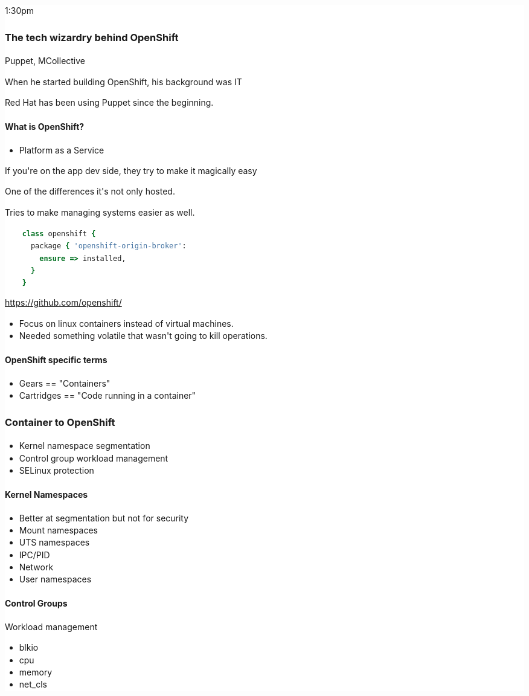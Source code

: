 1:30pm

### The tech wizardry behind OpenShift
Puppet, MCollective

When he started building OpenShift, his background was IT

Red Hat has been using Puppet since the beginning.

#### What is OpenShift?
* Platform as a Service

If you're on the app dev side, they try to make it magically easy

One of the differences it's not only hosted.

Tries to make managing systems easier as well.

```ruby
    class openshift {
      package { 'openshift-origin-broker':
        ensure => installed,
      }
    }
```


<https://github.com/openshift/>

* Focus on linux containers instead of virtual machines.
* Needed something volatile that wasn't going to kill operations.

#### OpenShift specific terms
* Gears == "Containers"
* Cartridges == "Code running in a container"

### Container to OpenShift
* Kernel namespace segmentation
* Control group workload management
* SELinux protection


#### Kernel Namespaces
* Better at segmentation but not for security
* Mount namespaces
* UTS namespaces
* IPC/PID
* Network
* User namespaces

#### Control Groups
Workload management
* blkio
* cpu
* memory
* net_cls
